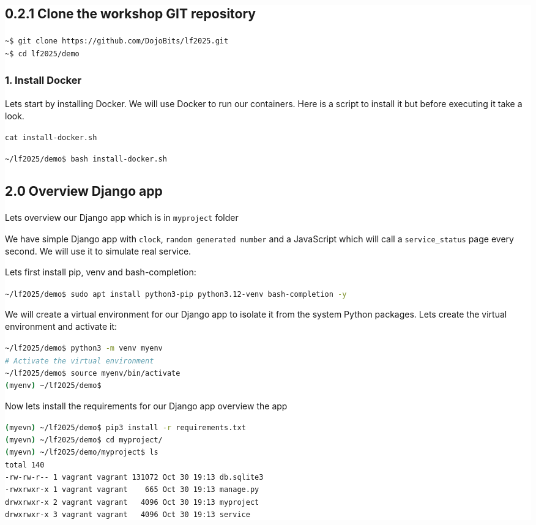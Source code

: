 
## 0.2.1 Clone the workshop GIT repository

```bash
~$ git clone https://github.com/DojoBits/lf2025.git
~$ cd lf2025/demo
```

### 1. Install Docker

Lets start by installing Docker. We will use Docker to run our containers. Here
is a script to install it but before executing it take a look.

`cat install-docker.sh`

```bash
~/lf2025/demo$ bash install-docker.sh
```

## 2.0 Overview Django app

Lets overview our Django app which is in `myproject` folder

We have simple Django app with `clock`, `random generated number` and a
JavaScript which will call a `service_status` page every second. We will use it
to simulate real service.


Lets first install pip, venv and bash-completion:

```bash
~/lf2025/demo$ sudo apt install python3-pip python3.12-venv bash-completion -y

```

We will create a virtual environment for our Django app to isolate it from the system Python packages. Lets create the virtual environment and activate it:

```bash
~/lf2025/demo$ python3 -m venv myenv
# Activate the virtual environment
~/lf2025/demo$ source myenv/bin/activate
(myenv) ~/lf2025/demo$
```

Now lets install the requirements for our Django app overview the app

```bash
(myevn) ~/lf2025/demo$ pip3 install -r requirements.txt
(myevn) ~/lf2025/demo$ cd myproject/
(myevn) ~/lf2025/demo/myproject$ ls
total 140
-rw-rw-r-- 1 vagrant vagrant 131072 Oct 30 19:13 db.sqlite3
-rwxrwxr-x 1 vagrant vagrant    665 Oct 30 19:13 manage.py
drwxrwxr-x 2 vagrant vagrant   4096 Oct 30 19:13 myproject
drwxrwxr-x 3 vagrant vagrant   4096 Oct 30 19:13 service
```
